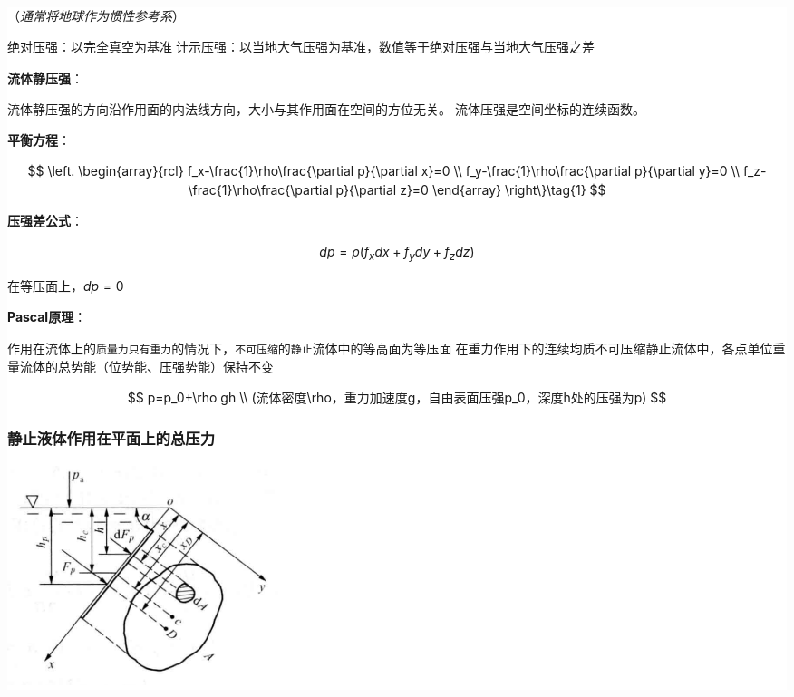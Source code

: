 （*通常将地球作为惯性参考系*）

绝对压强：以完全真空为基准
计示压强：以当地大气压强为基准，数值等于绝对压强与当地大气压强之差

**流体静压强**：

流体静压强的方向沿作用面的内法线方向，大小与其作用面在空间的方位无关。
流体压强是空间坐标的连续函数。

**平衡方程**：

$$
\left.
\begin{array}{rcl}
f_x-\frac{1}\rho\frac{\partial p}{\partial x}=0 \\
f_y-\frac{1}\rho\frac{\partial p}{\partial y}=0 \\
f_z-\frac{1}\rho\frac{\partial p}{\partial z}=0
\end{array}
\right\}\tag{1}
$$


**压强差公式**：

$$
dp=\rho(f_xdx+f_ydy+f_zdz)\tag{2}
$$

在等压面上，$dp=0$

**Pascal原理**：

作用在流体上的`质量力只有重力`的情况下，`不可压缩`的`静止`流体中的等高面为等压面
在重力作用下的连续均质不可压缩静止流体中，各点单位重量流体的总势能（位势能、压强势能）保持不变

$$
p=p_0+\rho gh \\
(流体密度\rho，重力加速度g，自由表面压强p_0，深度h处的压强为p)
$$

### 静止液体作用在平面上的总压力

![静止液体作用在平面上的总压力](静止液体作用在平面上的总压力.png)
